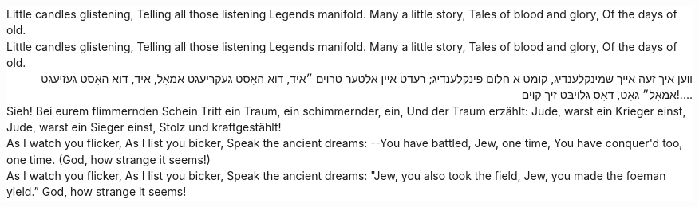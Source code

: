 <td style="vertical-align:top;">
<div class="english" lang="en" style="text-align: left;">
Little candles glistening,
Telling all those listening 
Legends manifold.
Many a little story,
Tales of blood and glory,
Of the days of old.
</div></td>

<td style="vertical-align:top;">
<div class="english" lang="en" style="text-align: left;">
Little candles glistening,
Telling all those listening 
Legends manifold.
Many a little story,
Tales of blood and glory,
Of the days of old.
</div></td></tr>


<tr><td style="vertical-align:top;">
<div class="yiddish" lang="yi" style="text-align: right;">
װען איך זעה אײך שמינקלענדיג, 
קומט אַ חלום פינקלענדיג;
רעדט אײן אלטער טרוים׃
״איד, דוא האָסט געקריעגט אַמאָל, 
איד, דוא האָסט געזיעגט אַמאָל״
גאָט, דאָס גלויבּט זיך קוים!....
</div></td>

<td style="vertical-align:top;">
<div class="german" lang="de" style="text-align: left;">
Sieh! Bei eurem flimmernden Schein
Tritt ein Traum, ein schimmernder, ein,
Und der Traum erzählt:
Jude, warst ein Krieger einst,
Jude, warst ein Sieger einst,
Stolz und kraftgestählt!
</div></td>

<td style="vertical-align:top;">
<div class="english" lang="en" style="text-align: left;">
As I watch you flicker,
As I list you bicker,
Speak the ancient dreams:
--You have battled, Jew, one time,
You have conquer'd too, one time.
(God, how strange it seems!)
</div></td>

<td style="vertical-align:top;">
<div class="english" lang="en" style="text-align: left;">
As I watch you flicker,
As I list you bicker,
Speak the ancient dreams:
"Jew, you also took the field,
Jew, you made the foeman yield.”
God, how strange it seems!
</div></td></tr>
